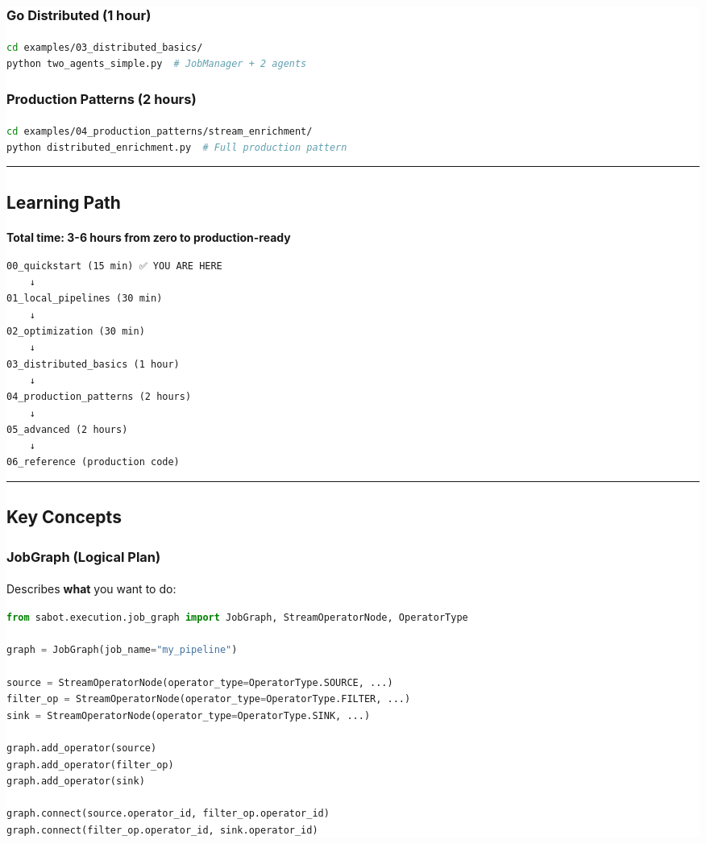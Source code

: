 ### Go Distributed (1 hour)

```bash
cd examples/03_distributed_basics/
python two_agents_simple.py  # JobManager + 2 agents
```

### Production Patterns (2 hours)

```bash
cd examples/04_production_patterns/stream_enrichment/
python distributed_enrichment.py  # Full production pattern
```

---

## Learning Path

**Total time: 3-6 hours from zero to production-ready**

```
00_quickstart (15 min) ✅ YOU ARE HERE
    ↓
01_local_pipelines (30 min)
    ↓
02_optimization (30 min)
    ↓
03_distributed_basics (1 hour)
    ↓
04_production_patterns (2 hours)
    ↓
05_advanced (2 hours)
    ↓
06_reference (production code)
```

---

## Key Concepts

### JobGraph (Logical Plan)

Describes **what** you want to do:

```python
from sabot.execution.job_graph import JobGraph, StreamOperatorNode, OperatorType

graph = JobGraph(job_name="my_pipeline")

source = StreamOperatorNode(operator_type=OperatorType.SOURCE, ...)
filter_op = StreamOperatorNode(operator_type=OperatorType.FILTER, ...)
sink = StreamOperatorNode(operator_type=OperatorType.SINK, ...)

graph.add_operator(source)
graph.add_operator(filter_op)
graph.add_operator(sink)

graph.connect(source.operator_id, filter_op.operator_id)
graph.connect(filter_op.operator_id, sink.operator_id)
```
